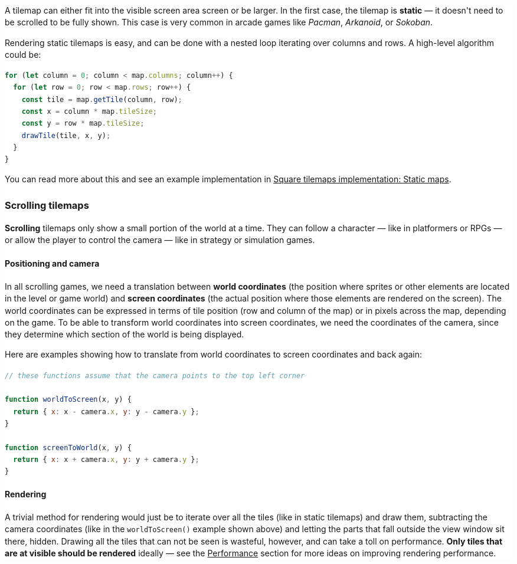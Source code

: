 A tilemap can either fit into the visible screen area screen or be larger. In the first case, the tilemap is **static** — it doesn't need to be scrolled to be fully shown. This case is very common in arcade games like _Pacman_, _Arkanoid_, or _Sokoban_.

Rendering static tilemaps is easy, and can be done with a nested loop iterating over columns and rows. A high-level algorithm could be:

```js
for (let column = 0; column < map.columns; column++) {
  for (let row = 0; row < map.rows; row++) {
    const tile = map.getTile(column, row);
    const x = column * map.tileSize;
    const y = row * map.tileSize;
    drawTile(tile, x, y);
  }
}
```

You can read more about this and see an example implementation in [Square tilemaps implementation: Static maps](/en-US/docs/Games/Techniques/Tilemaps/Square_tilemaps_implementation:_Static_maps).

### Scrolling tilemaps

**Scrolling** tilemaps only show a small portion of the world at a time. They can follow a character — like in platformers or RPGs — or allow the player to control the camera — like in strategy or simulation games.

#### Positioning and camera

In all scrolling games, we need a translation between **world coordinates** (the position where sprites or other elements are located in the level or game world) and **screen coordinates** (the actual position where those elements are rendered on the screen). The world coordinates can be expressed in terms of tile position (row and column of the map) or in pixels across the map, depending on the game. To be able to transform world coordinates into screen coordinates, we need the coordinates of the camera, since they determine which section of the world is being displayed.

Here are examples showing how to translate from world coordinates to screen coordinates and back again:

```js
// these functions assume that the camera points to the top left corner

function worldToScreen(x, y) {
  return { x: x - camera.x, y: y - camera.y };
}

function screenToWorld(x, y) {
  return { x: x + camera.x, y: y + camera.y };
}
```

#### Rendering

A trivial method for rendering would just be to iterate over all the tiles (like in static tilemaps) and draw them, subtracting the camera coordinates (like in the `worldToScreen()` example shown above) and letting the parts that fall outside the view window sit there, hidden. Drawing all the tiles that can not be seen is wasteful, however, and can take a toll on performance. **Only tiles that are at visible should be rendered** ideally — see the [Performance](#performance) section for more ideas on improving rendering performance.
